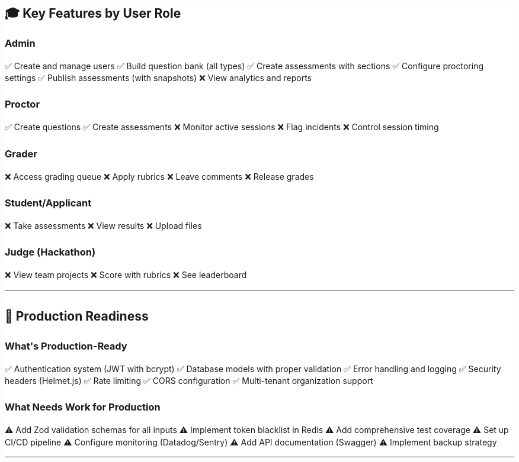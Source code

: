 
## 🎓 Key Features by User Role

### Admin
✅ Create and manage users
✅ Build question bank (all types)
✅ Create assessments with sections
✅ Configure proctoring settings
✅ Publish assessments (with snapshots)
❌ View analytics and reports

### Proctor
✅ Create questions
✅ Create assessments
❌ Monitor active sessions
❌ Flag incidents
❌ Control session timing

### Grader
❌ Access grading queue
❌ Apply rubrics
❌ Leave comments
❌ Release grades

### Student/Applicant
❌ Take assessments
❌ View results
❌ Upload files

### Judge (Hackathon)
❌ View team projects
❌ Score with rubrics
❌ See leaderboard

---

## 🚀 Production Readiness

### What's Production-Ready
✅ Authentication system (JWT with bcrypt)
✅ Database models with proper validation
✅ Error handling and logging
✅ Security headers (Helmet.js)
✅ Rate limiting
✅ CORS configuration
✅ Multi-tenant organization support

### What Needs Work for Production
⚠️ Add Zod validation schemas for all inputs
⚠️ Implement token blacklist in Redis
⚠️ Add comprehensive test coverage
⚠️ Set up CI/CD pipeline
⚠️ Configure monitoring (Datadog/Sentry)
⚠️ Add API documentation (Swagger)
⚠️ Implement backup strategy

---